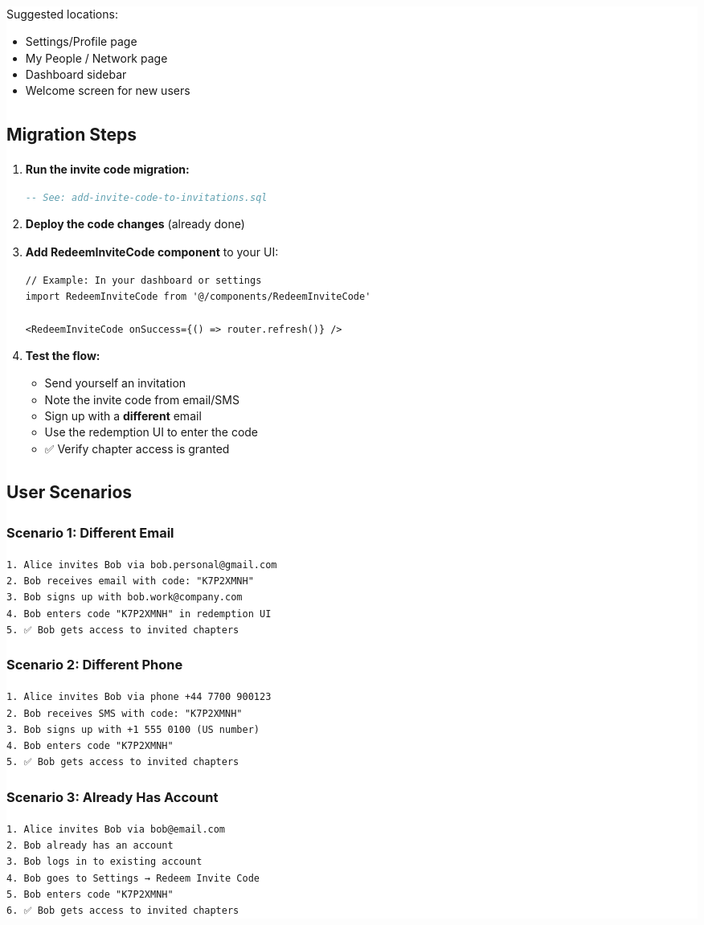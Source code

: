 Suggested locations:
- Settings/Profile page
- My People / Network page
- Dashboard sidebar
- Welcome screen for new users

## Migration Steps

1. **Run the invite code migration:**
   ```sql
   -- See: add-invite-code-to-invitations.sql
   ```

2. **Deploy the code changes** (already done)

3. **Add RedeemInviteCode component** to your UI:
   ```tsx
   // Example: In your dashboard or settings
   import RedeemInviteCode from '@/components/RedeemInviteCode'
   
   <RedeemInviteCode onSuccess={() => router.refresh()} />
   ```

4. **Test the flow:**
   - Send yourself an invitation
   - Note the invite code from email/SMS
   - Sign up with a **different** email
   - Use the redemption UI to enter the code
   - ✅ Verify chapter access is granted

## User Scenarios

### Scenario 1: Different Email
```
1. Alice invites Bob via bob.personal@gmail.com
2. Bob receives email with code: "K7P2XMNH"
3. Bob signs up with bob.work@company.com
4. Bob enters code "K7P2XMNH" in redemption UI
5. ✅ Bob gets access to invited chapters
```

### Scenario 2: Different Phone
```
1. Alice invites Bob via phone +44 7700 900123
2. Bob receives SMS with code: "K7P2XMNH"
3. Bob signs up with +1 555 0100 (US number)
4. Bob enters code "K7P2XMNH"
5. ✅ Bob gets access to invited chapters
```

### Scenario 3: Already Has Account
```
1. Alice invites Bob via bob@email.com
2. Bob already has an account
3. Bob logs in to existing account
4. Bob goes to Settings → Redeem Invite Code
5. Bob enters code "K7P2XMNH"
6. ✅ Bob gets access to invited chapters
```

